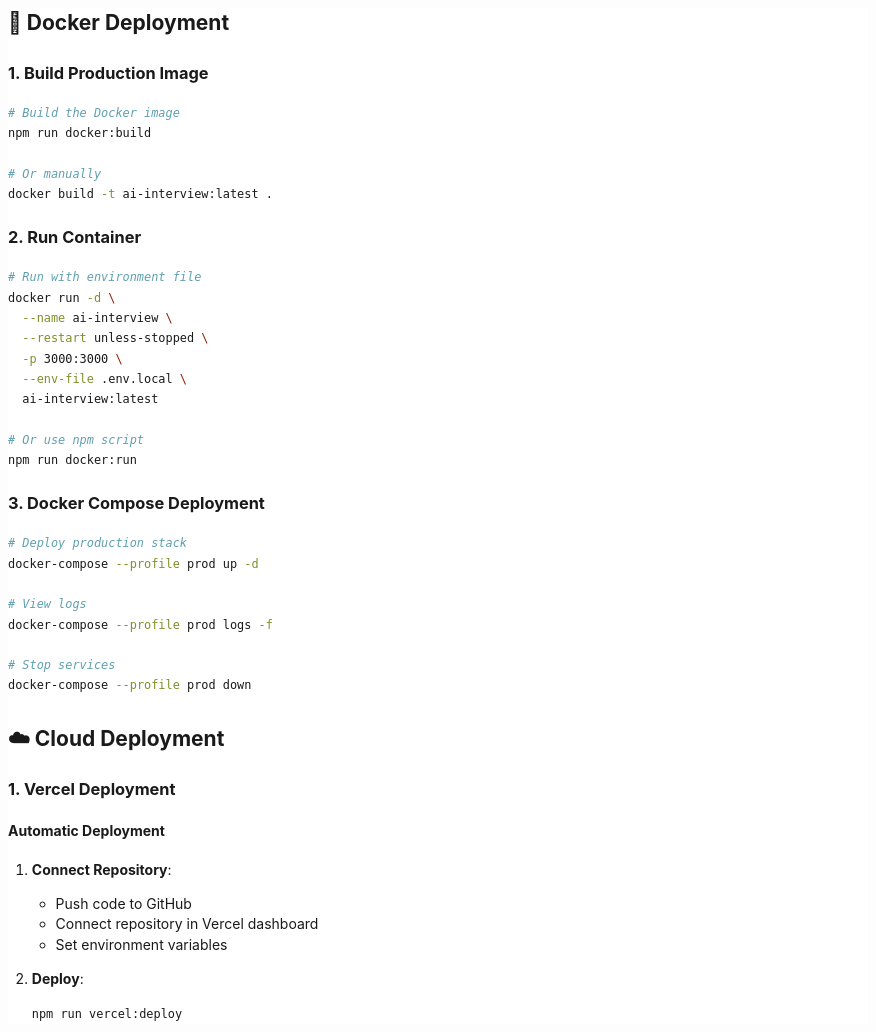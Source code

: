 ## 🐳 Docker Deployment

### 1. Build Production Image

```bash
# Build the Docker image
npm run docker:build

# Or manually
docker build -t ai-interview:latest .
```

### 2. Run Container

```bash
# Run with environment file
docker run -d \
  --name ai-interview \
  --restart unless-stopped \
  -p 3000:3000 \
  --env-file .env.local \
  ai-interview:latest

# Or use npm script
npm run docker:run
```

### 3. Docker Compose Deployment

```bash
# Deploy production stack
docker-compose --profile prod up -d

# View logs
docker-compose --profile prod logs -f

# Stop services
docker-compose --profile prod down
```

## ☁️ Cloud Deployment

### 1. Vercel Deployment

#### Automatic Deployment
1. **Connect Repository**:
   - Push code to GitHub
   - Connect repository in Vercel dashboard
   - Set environment variables

2. **Deploy**:
   ```bash
   npm run vercel:deploy
   ```
